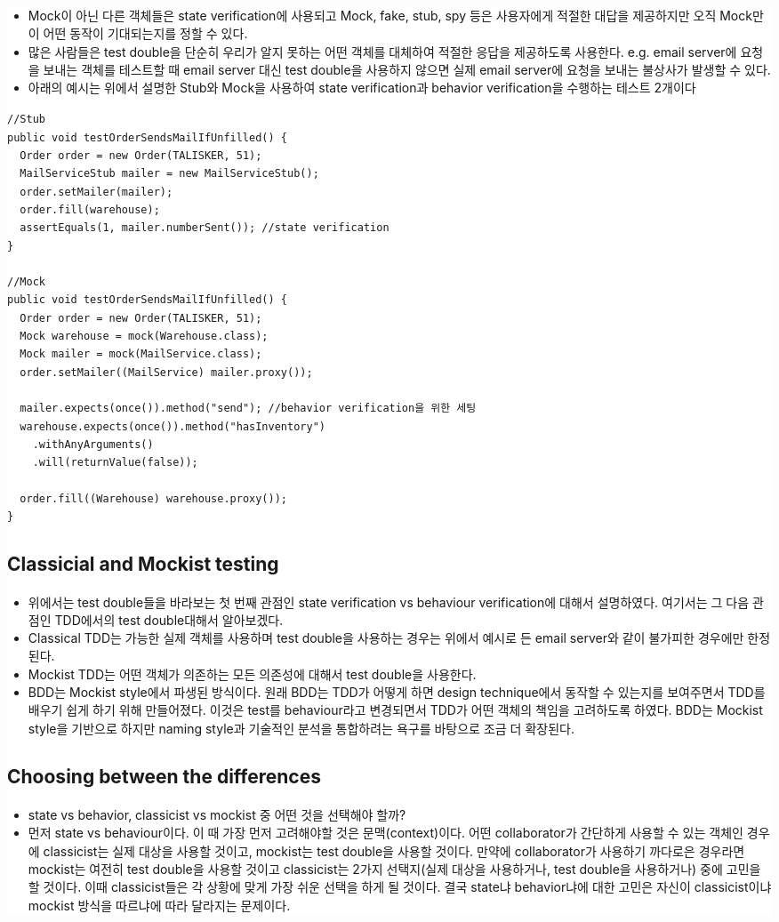 - Mock이 아닌 다른 객체들은 state verification에 사용되고 Mock, fake, stub, spy 등은 사용자에게 적절한 대답을 제공하지만 오직 Mock만이 어떤 동작이 기대되는지를 정할 수 있다.
- 많은 사람들은 test double을 단순히 우리가 알지 못하는 어떤 객체를 대체하여 적절한 응답을 제공하도록 사용한다. e.g. email server에 요청을 보내는 객체를 테스트할 때 email server 대신 test double을 사용하지 않으면 실제 email server에 요청을 보내는 불상사가 발생할 수 있다.
- 아래의 예시는 위에서 설명한 Stub와 Mock을 사용하여 state verification과 behavior verification을 수행하는 테스트 2개이다

```
//Stub
public void testOrderSendsMailIfUnfilled() {
  Order order = new Order(TALISKER, 51);
  MailServiceStub mailer = new MailServiceStub();
  order.setMailer(mailer);
  order.fill(warehouse);
  assertEquals(1, mailer.numberSent()); //state verification
}

//Mock
public void testOrderSendsMailIfUnfilled() {
  Order order = new Order(TALISKER, 51);
  Mock warehouse = mock(Warehouse.class);
  Mock mailer = mock(MailService.class);
  order.setMailer((MailService) mailer.proxy());

  mailer.expects(once()).method("send"); //behavior verification을 위한 세팅
  warehouse.expects(once()).method("hasInventory")
    .withAnyArguments()
    .will(returnValue(false));

  order.fill((Warehouse) warehouse.proxy());
}
```

Classicial and Mockist testing
-----------------------

- 위에서는 test double들을 바라보는 첫 번째 관점인 state verification vs behaviour verification에 대해서 설명하였다. 여기서는 그 다음 관점인 TDD에서의 test double대해서 알아보겠다.
- Classical TDD는 가능한 실제 객체를 사용하며 test double을 사용하는 경우는 위에서 예시로 든 email server와 같이 불가피한 경우에만 한정된다.
- Mockist TDD는 어떤 객체가 의존하는 모든 의존성에 대해서 test double을 사용한다.
- BDD는 Mockist style에서 파생된 방식이다. 원래 BDD는 TDD가 어떻게 하면 design technique에서 동작할 수 있는지를 보여주면서 TDD를 배우기 쉽게 하기 위해 만들어졌다. 이것은 test를 behaviour라고 변경되면서 TDD가 어떤 객체의 책임을 고려하도록 하였다. BDD는 Mockist style을 기반으로 하지만 naming style과 기술적인 분석을 통합하려는 욕구를 바탕으로 조금 더 확장된다.

Choosing between the differences
----------------------

- state vs behavior, classicist vs mockist 중 어떤 것을 선택해야 할까?
- 먼저 state vs behaviour이다. 이 때 가장 먼저 고려해야할 것은 문맥(context)이다. 어떤 collaborator가 간단하게 사용할 수 있는 객체인 경우에 classicist는 실제 대상을 사용할 것이고, mockist는 test double을 사용할 것이다. 만약에 collaborator가 사용하기 까다로은 경우라면 mockist는 여전히 test double을 사용할 것이고 classicist는 2가지 선택지(실제 대상을 사용하거나, test double을 사용하거나) 중에 고민을 할 것이다. 이때 classicist들은 각 상황에 맞게 가장 쉬운 선택을 하게 될 것이다. 결국 state냐 behavior냐에 대한 고민은 자신이 classicist이냐 mockist 방식을 따르냐에 따라 달라지는 문제이다.


